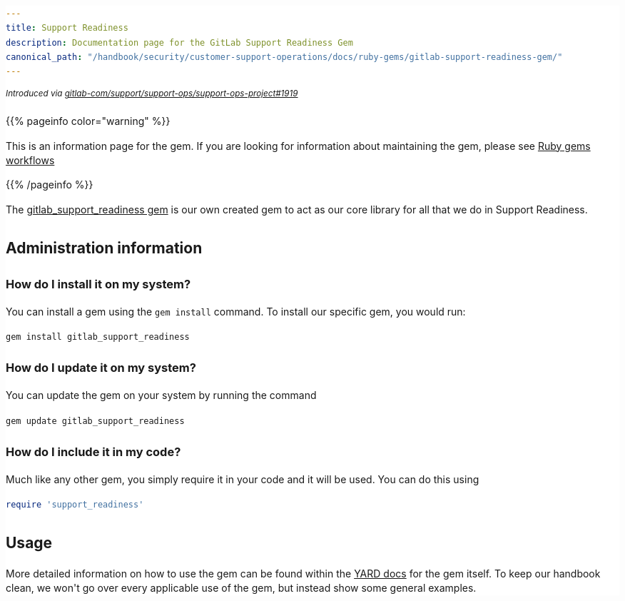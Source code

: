 ```yaml
---
title: Support Readiness
description: Documentation page for the GitLab Support Readiness Gem
canonical_path: "/handbook/security/customer-support-operations/docs/ruby-gems/gitlab-support-readiness-gem/"
---
```


<sup>*Introduced via [gitlab-com/support/support-ops/support-ops-project#1919](https://gitlab.com/gitlab-com/support/support-ops/support-ops-project/-/issues/1919)*</sup>

{{% pageinfo color="warning" %}}

This is an information page for the gem. If you are looking for information about maintaining the gem, please see [Ruby gems workflows](../../workflows/ruby-gems)

{{% /pageinfo %}}

The
[gitlab_support_readiness gem](https://rubygems.org/gems/gitlab_support_readiness)
is our own created gem to act as our core library for all that we do in Support
Readiness.

## Administration information

### How do I install it on my system?

You can install a gem using the `gem install` command. To install our specific
gem, you would run:

```text
gem install gitlab_support_readiness
```

### How do I update it on my system?

You can update the gem on your system by running the command

```text
gem update gitlab_support_readiness
```

### How do I include it in my code?

Much like any other gem, you simply require it in your code and it will be used.
You can do this using

```ruby
require 'support_readiness'
```

## Usage

More detailed information on how to use the gem can be found within the
[YARD docs](https://gitlab-support-readiness.gitlab.io/gitlab_support_readiness_gem/)
for the gem itself. To keep our handbook clean, we won't go over every
applicable use of the gem, but instead show some general examples.
